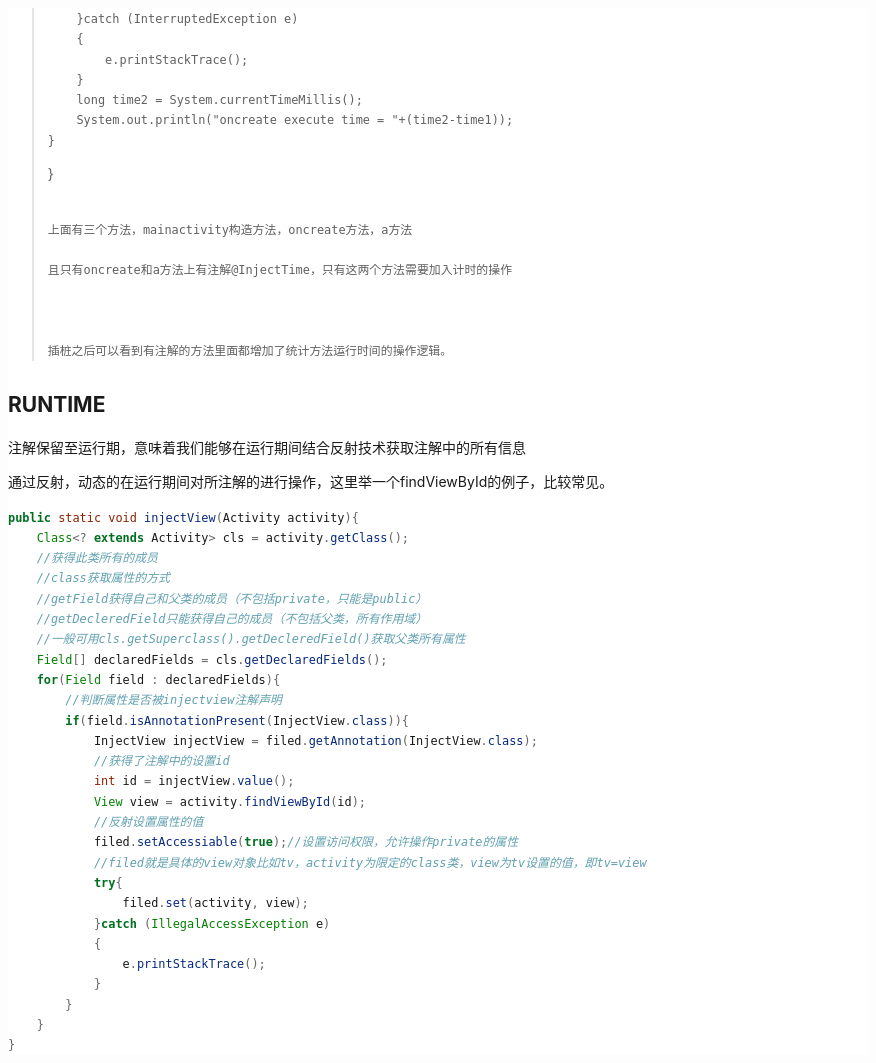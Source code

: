 >         }catch (InterruptedException e)
>         {
>             e.printStackTrace();
>         }
>         long time2 = System.currentTimeMillis();
>         System.out.println("oncreate execute time = "+(time2-time1));
>     }
> }
> ```
>
> 上面有三个方法，mainactivity构造方法，oncreate方法，a方法
>
> 且只有oncreate和a方法上有注解@InjectTime，只有这两个方法需要加入计时的操作
>
> 
>
> 插桩之后可以看到有注解的方法里面都增加了统计方法运行时间的操作逻辑。



## RUNTIME  

注解保留至运行期，意味着我们能够在运行期间结合反射技术获取注解中的所有信息  

通过反射，动态的在运行期间对所注解的进行操作，这里举一个findViewById的例子，比较常见。

```java
public static void injectView(Activity activity){
    Class<? extends Activity> cls = activity.getClass();
    //获得此类所有的成员
    //class获取属性的方式
    //getField获得自己和父类的成员（不包括private，只能是public）
    //getDecleredField只能获得自己的成员（不包括父类，所有作用域）
    //一般可用cls.getSuperclass().getDecleredField()获取父类所有属性
    Field[] declaredFields = cls.getDeclaredFields();
    for(Field field : declaredFields){
        //判断属性是否被injectview注解声明
        if(field.isAnnotationPresent(InjectView.class)){
            InjectView injectView = filed.getAnnotation(InjectView.class);
            //获得了注解中的设置id
            int id = injectView.value();
            View view = activity.findViewById(id);
            //反射设置属性的值
            filed.setAccessiable(true);//设置访问权限，允许操作private的属性
            //filed就是具体的view对象比如tv，activity为限定的class类，view为tv设置的值，即tv=view
            try{
                filed.set(activity, view);
            }catch (IllegalAccessException e)
            {
                e.printStackTrace();
            }          
        }
    }
}
```

